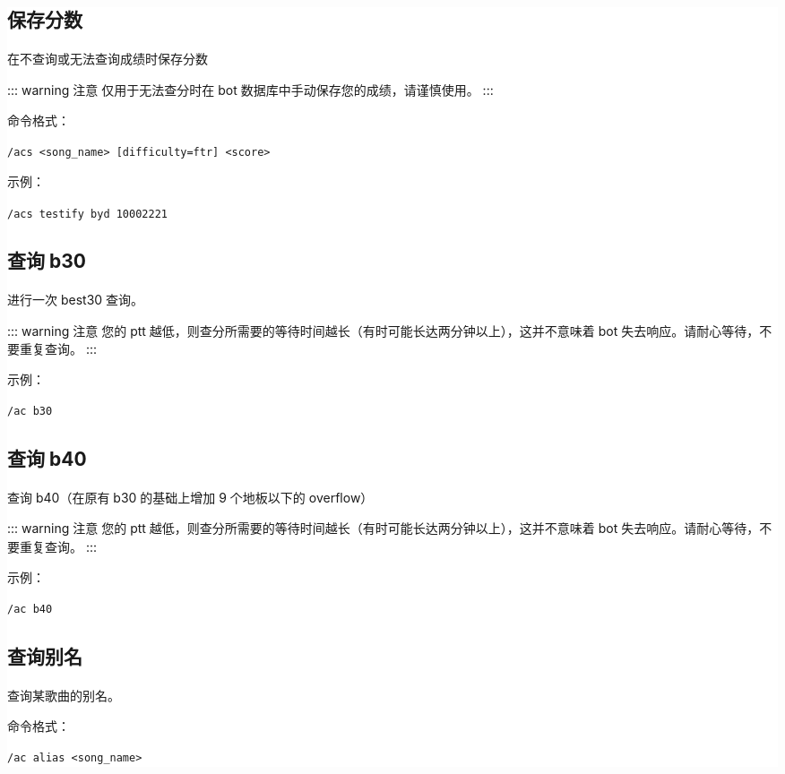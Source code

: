 
## 保存分数 <Badge type="warning" text="开发中" vertical="top" />

在不查询或无法查询成绩时保存分数

::: warning 注意
仅用于无法查分时在 bot 数据库中手动保存您的成绩，请谨慎使用。
:::

命令格式：

```text
/acs <song_name> [difficulty=ftr] <score>
```

示例：

```text
/acs testify byd 10002221
```


## 查询 b30

进行一次 best30 查询。

::: warning 注意
您的 ptt 越低，则查分所需要的等待时间越长（有时可能长达两分钟以上），这并不意味着 bot 失去响应。请耐心等待，不要重复查询。
:::

示例：

```text
/ac b30
```


## 查询 b40

查询 b40（在原有 b30 的基础上增加 9 个地板以下的 overflow）

::: warning 注意
您的 ptt 越低，则查分所需要的等待时间越长（有时可能长达两分钟以上），这并不意味着 bot 失去响应。请耐心等待，不要重复查询。
:::

示例：

```text
/ac b40
```


## 查询别名 <Badge type="warning" text="测试中" vertical="top" />

查询某歌曲的别名。

命令格式：

```text
/ac alias <song_name>
```
